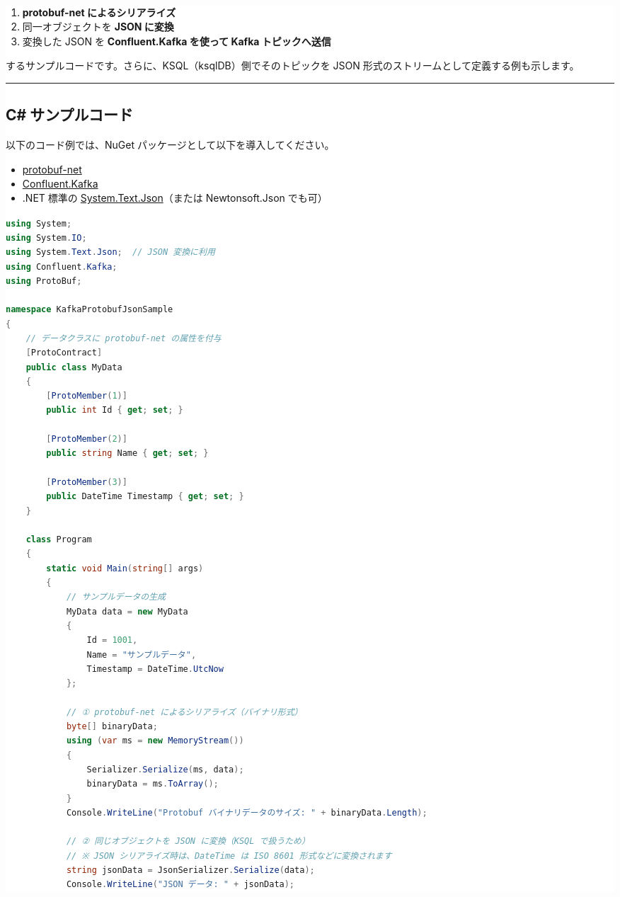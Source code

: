 1. **protobuf-net によるシリアライズ**  
2. 同一オブジェクトを **JSON に変換**  
3. 変換した JSON を **Confluent.Kafka を使って Kafka トピックへ送信**

するサンプルコードです。さらに、KSQL（ksqlDB）側でそのトピックを JSON 形式のストリームとして定義する例も示します。

---

## C# サンプルコード

以下のコード例では、NuGet パッケージとして以下を導入してください。

- [protobuf-net](https://www.nuget.org/packages/protobuf-net/)
- [Confluent.Kafka](https://www.nuget.org/packages/Confluent.Kafka/)
- .NET 標準の [System.Text.Json](https://docs.microsoft.com/ja-jp/dotnet/api/system.text.json)（または Newtonsoft.Json でも可）

```csharp
using System;
using System.IO;
using System.Text.Json;  // JSON 変換に利用
using Confluent.Kafka;
using ProtoBuf;

namespace KafkaProtobufJsonSample
{
    // データクラスに protobuf-net の属性を付与
    [ProtoContract]
    public class MyData
    {
        [ProtoMember(1)]
        public int Id { get; set; }

        [ProtoMember(2)]
        public string Name { get; set; }

        [ProtoMember(3)]
        public DateTime Timestamp { get; set; }
    }

    class Program
    {
        static void Main(string[] args)
        {
            // サンプルデータの生成
            MyData data = new MyData
            {
                Id = 1001,
                Name = "サンプルデータ",
                Timestamp = DateTime.UtcNow
            };

            // ① protobuf-net によるシリアライズ（バイナリ形式）
            byte[] binaryData;
            using (var ms = new MemoryStream())
            {
                Serializer.Serialize(ms, data);
                binaryData = ms.ToArray();
            }
            Console.WriteLine("Protobuf バイナリデータのサイズ: " + binaryData.Length);

            // ② 同じオブジェクトを JSON に変換（KSQL で扱うため）
            // ※ JSON シリアライズ時は、DateTime は ISO 8601 形式などに変換されます
            string jsonData = JsonSerializer.Serialize(data);
            Console.WriteLine("JSON データ: " + jsonData);
```